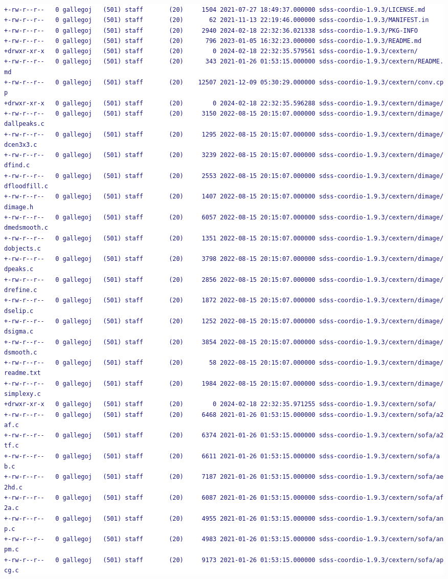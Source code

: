 ```diff
+-rw-r--r--   0 gallegoj   (501) staff       (20)     1504 2021-07-27 18:49:37.000000 sdss-coordio-1.9.3/LICENSE.md
+-rw-r--r--   0 gallegoj   (501) staff       (20)       62 2021-11-13 22:19:46.000000 sdss-coordio-1.9.3/MANIFEST.in
+-rw-r--r--   0 gallegoj   (501) staff       (20)     2940 2024-02-18 22:32:36.021338 sdss-coordio-1.9.3/PKG-INFO
+-rw-r--r--   0 gallegoj   (501) staff       (20)      796 2023-01-05 16:32:23.000000 sdss-coordio-1.9.3/README.md
+drwxr-xr-x   0 gallegoj   (501) staff       (20)        0 2024-02-18 22:32:35.579561 sdss-coordio-1.9.3/cextern/
+-rw-r--r--   0 gallegoj   (501) staff       (20)      343 2021-01-26 01:53:15.000000 sdss-coordio-1.9.3/cextern/README.md
+-rw-r--r--   0 gallegoj   (501) staff       (20)    12507 2021-12-09 05:30:29.000000 sdss-coordio-1.9.3/cextern/conv.cpp
+drwxr-xr-x   0 gallegoj   (501) staff       (20)        0 2024-02-18 22:32:35.596288 sdss-coordio-1.9.3/cextern/dimage/
+-rw-r--r--   0 gallegoj   (501) staff       (20)     3150 2022-08-15 20:15:07.000000 sdss-coordio-1.9.3/cextern/dimage/dallpeaks.c
+-rw-r--r--   0 gallegoj   (501) staff       (20)     1295 2022-08-15 20:15:07.000000 sdss-coordio-1.9.3/cextern/dimage/dcen3x3.c
+-rw-r--r--   0 gallegoj   (501) staff       (20)     3239 2022-08-15 20:15:07.000000 sdss-coordio-1.9.3/cextern/dimage/dfind.c
+-rw-r--r--   0 gallegoj   (501) staff       (20)     2553 2022-08-15 20:15:07.000000 sdss-coordio-1.9.3/cextern/dimage/dfloodfill.c
+-rw-r--r--   0 gallegoj   (501) staff       (20)     1407 2022-08-15 20:15:07.000000 sdss-coordio-1.9.3/cextern/dimage/dimage.h
+-rw-r--r--   0 gallegoj   (501) staff       (20)     6057 2022-08-15 20:15:07.000000 sdss-coordio-1.9.3/cextern/dimage/dmedsmooth.c
+-rw-r--r--   0 gallegoj   (501) staff       (20)     1351 2022-08-15 20:15:07.000000 sdss-coordio-1.9.3/cextern/dimage/dobjects.c
+-rw-r--r--   0 gallegoj   (501) staff       (20)     3798 2022-08-15 20:15:07.000000 sdss-coordio-1.9.3/cextern/dimage/dpeaks.c
+-rw-r--r--   0 gallegoj   (501) staff       (20)     2856 2022-08-15 20:15:07.000000 sdss-coordio-1.9.3/cextern/dimage/drefine.c
+-rw-r--r--   0 gallegoj   (501) staff       (20)     1872 2022-08-15 20:15:07.000000 sdss-coordio-1.9.3/cextern/dimage/dselip.c
+-rw-r--r--   0 gallegoj   (501) staff       (20)     1252 2022-08-15 20:15:07.000000 sdss-coordio-1.9.3/cextern/dimage/dsigma.c
+-rw-r--r--   0 gallegoj   (501) staff       (20)     3854 2022-08-15 20:15:07.000000 sdss-coordio-1.9.3/cextern/dimage/dsmooth.c
+-rw-r--r--   0 gallegoj   (501) staff       (20)       58 2022-08-15 20:15:07.000000 sdss-coordio-1.9.3/cextern/dimage/readme.txt
+-rw-r--r--   0 gallegoj   (501) staff       (20)     1984 2022-08-15 20:15:07.000000 sdss-coordio-1.9.3/cextern/dimage/simplexy.c
+drwxr-xr-x   0 gallegoj   (501) staff       (20)        0 2024-02-18 22:32:35.971255 sdss-coordio-1.9.3/cextern/sofa/
+-rw-r--r--   0 gallegoj   (501) staff       (20)     6468 2021-01-26 01:53:15.000000 sdss-coordio-1.9.3/cextern/sofa/a2af.c
+-rw-r--r--   0 gallegoj   (501) staff       (20)     6374 2021-01-26 01:53:15.000000 sdss-coordio-1.9.3/cextern/sofa/a2tf.c
+-rw-r--r--   0 gallegoj   (501) staff       (20)     6611 2021-01-26 01:53:15.000000 sdss-coordio-1.9.3/cextern/sofa/ab.c
+-rw-r--r--   0 gallegoj   (501) staff       (20)     7187 2021-01-26 01:53:15.000000 sdss-coordio-1.9.3/cextern/sofa/ae2hd.c
+-rw-r--r--   0 gallegoj   (501) staff       (20)     6087 2021-01-26 01:53:15.000000 sdss-coordio-1.9.3/cextern/sofa/af2a.c
+-rw-r--r--   0 gallegoj   (501) staff       (20)     4955 2021-01-26 01:53:15.000000 sdss-coordio-1.9.3/cextern/sofa/anp.c
+-rw-r--r--   0 gallegoj   (501) staff       (20)     4983 2021-01-26 01:53:15.000000 sdss-coordio-1.9.3/cextern/sofa/anpm.c
+-rw-r--r--   0 gallegoj   (501) staff       (20)     9173 2021-01-26 01:53:15.000000 sdss-coordio-1.9.3/cextern/sofa/apcg.c
```